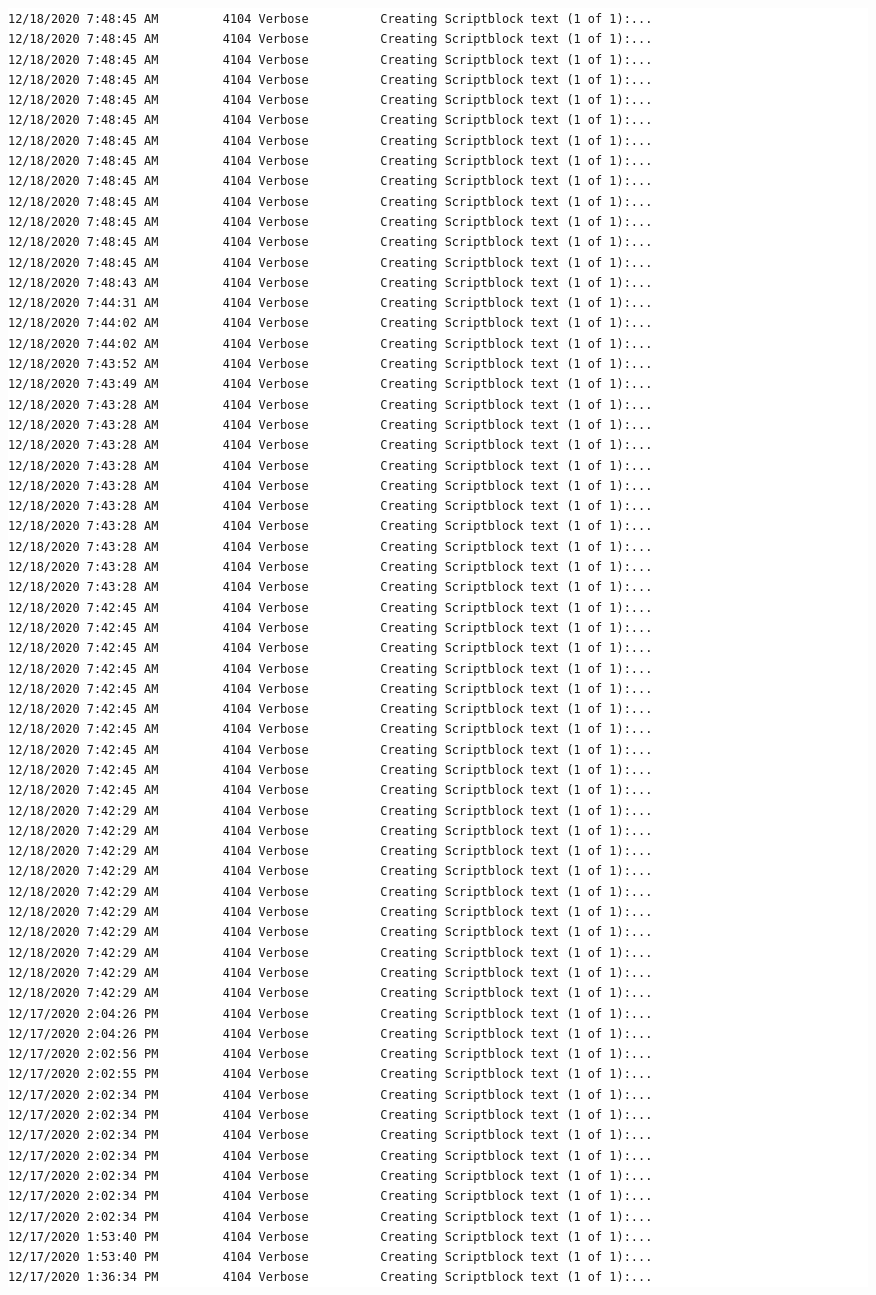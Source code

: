 ```
12/18/2020 7:48:45 AM         4104 Verbose          Creating Scriptblock text (1 of 1):...
12/18/2020 7:48:45 AM         4104 Verbose          Creating Scriptblock text (1 of 1):...
12/18/2020 7:48:45 AM         4104 Verbose          Creating Scriptblock text (1 of 1):...
12/18/2020 7:48:45 AM         4104 Verbose          Creating Scriptblock text (1 of 1):...
12/18/2020 7:48:45 AM         4104 Verbose          Creating Scriptblock text (1 of 1):...
12/18/2020 7:48:45 AM         4104 Verbose          Creating Scriptblock text (1 of 1):...
12/18/2020 7:48:45 AM         4104 Verbose          Creating Scriptblock text (1 of 1):...
12/18/2020 7:48:45 AM         4104 Verbose          Creating Scriptblock text (1 of 1):...
12/18/2020 7:48:45 AM         4104 Verbose          Creating Scriptblock text (1 of 1):...
12/18/2020 7:48:45 AM         4104 Verbose          Creating Scriptblock text (1 of 1):...
12/18/2020 7:48:45 AM         4104 Verbose          Creating Scriptblock text (1 of 1):...
12/18/2020 7:48:45 AM         4104 Verbose          Creating Scriptblock text (1 of 1):...
12/18/2020 7:48:45 AM         4104 Verbose          Creating Scriptblock text (1 of 1):...
12/18/2020 7:48:43 AM         4104 Verbose          Creating Scriptblock text (1 of 1):...
12/18/2020 7:44:31 AM         4104 Verbose          Creating Scriptblock text (1 of 1):...
12/18/2020 7:44:02 AM         4104 Verbose          Creating Scriptblock text (1 of 1):...
12/18/2020 7:44:02 AM         4104 Verbose          Creating Scriptblock text (1 of 1):...
12/18/2020 7:43:52 AM         4104 Verbose          Creating Scriptblock text (1 of 1):...
12/18/2020 7:43:49 AM         4104 Verbose          Creating Scriptblock text (1 of 1):...
12/18/2020 7:43:28 AM         4104 Verbose          Creating Scriptblock text (1 of 1):...
12/18/2020 7:43:28 AM         4104 Verbose          Creating Scriptblock text (1 of 1):...
12/18/2020 7:43:28 AM         4104 Verbose          Creating Scriptblock text (1 of 1):...
12/18/2020 7:43:28 AM         4104 Verbose          Creating Scriptblock text (1 of 1):...
12/18/2020 7:43:28 AM         4104 Verbose          Creating Scriptblock text (1 of 1):...
12/18/2020 7:43:28 AM         4104 Verbose          Creating Scriptblock text (1 of 1):...
12/18/2020 7:43:28 AM         4104 Verbose          Creating Scriptblock text (1 of 1):...
12/18/2020 7:43:28 AM         4104 Verbose          Creating Scriptblock text (1 of 1):...
12/18/2020 7:43:28 AM         4104 Verbose          Creating Scriptblock text (1 of 1):...
12/18/2020 7:43:28 AM         4104 Verbose          Creating Scriptblock text (1 of 1):...
12/18/2020 7:42:45 AM         4104 Verbose          Creating Scriptblock text (1 of 1):...
12/18/2020 7:42:45 AM         4104 Verbose          Creating Scriptblock text (1 of 1):...
12/18/2020 7:42:45 AM         4104 Verbose          Creating Scriptblock text (1 of 1):...
12/18/2020 7:42:45 AM         4104 Verbose          Creating Scriptblock text (1 of 1):...
12/18/2020 7:42:45 AM         4104 Verbose          Creating Scriptblock text (1 of 1):...
12/18/2020 7:42:45 AM         4104 Verbose          Creating Scriptblock text (1 of 1):...
12/18/2020 7:42:45 AM         4104 Verbose          Creating Scriptblock text (1 of 1):...
12/18/2020 7:42:45 AM         4104 Verbose          Creating Scriptblock text (1 of 1):...
12/18/2020 7:42:45 AM         4104 Verbose          Creating Scriptblock text (1 of 1):...
12/18/2020 7:42:45 AM         4104 Verbose          Creating Scriptblock text (1 of 1):...
12/18/2020 7:42:29 AM         4104 Verbose          Creating Scriptblock text (1 of 1):...
12/18/2020 7:42:29 AM         4104 Verbose          Creating Scriptblock text (1 of 1):...
12/18/2020 7:42:29 AM         4104 Verbose          Creating Scriptblock text (1 of 1):...
12/18/2020 7:42:29 AM         4104 Verbose          Creating Scriptblock text (1 of 1):...
12/18/2020 7:42:29 AM         4104 Verbose          Creating Scriptblock text (1 of 1):...
12/18/2020 7:42:29 AM         4104 Verbose          Creating Scriptblock text (1 of 1):...
12/18/2020 7:42:29 AM         4104 Verbose          Creating Scriptblock text (1 of 1):...
12/18/2020 7:42:29 AM         4104 Verbose          Creating Scriptblock text (1 of 1):...
12/18/2020 7:42:29 AM         4104 Verbose          Creating Scriptblock text (1 of 1):...
12/18/2020 7:42:29 AM         4104 Verbose          Creating Scriptblock text (1 of 1):...
12/17/2020 2:04:26 PM         4104 Verbose          Creating Scriptblock text (1 of 1):...
12/17/2020 2:04:26 PM         4104 Verbose          Creating Scriptblock text (1 of 1):...
12/17/2020 2:02:56 PM         4104 Verbose          Creating Scriptblock text (1 of 1):...
12/17/2020 2:02:55 PM         4104 Verbose          Creating Scriptblock text (1 of 1):...
12/17/2020 2:02:34 PM         4104 Verbose          Creating Scriptblock text (1 of 1):...
12/17/2020 2:02:34 PM         4104 Verbose          Creating Scriptblock text (1 of 1):...
12/17/2020 2:02:34 PM         4104 Verbose          Creating Scriptblock text (1 of 1):...
12/17/2020 2:02:34 PM         4104 Verbose          Creating Scriptblock text (1 of 1):...
12/17/2020 2:02:34 PM         4104 Verbose          Creating Scriptblock text (1 of 1):...
12/17/2020 2:02:34 PM         4104 Verbose          Creating Scriptblock text (1 of 1):...
12/17/2020 2:02:34 PM         4104 Verbose          Creating Scriptblock text (1 of 1):...
12/17/2020 1:53:40 PM         4104 Verbose          Creating Scriptblock text (1 of 1):...
12/17/2020 1:53:40 PM         4104 Verbose          Creating Scriptblock text (1 of 1):...
12/17/2020 1:36:34 PM         4104 Verbose          Creating Scriptblock text (1 of 1):...
```